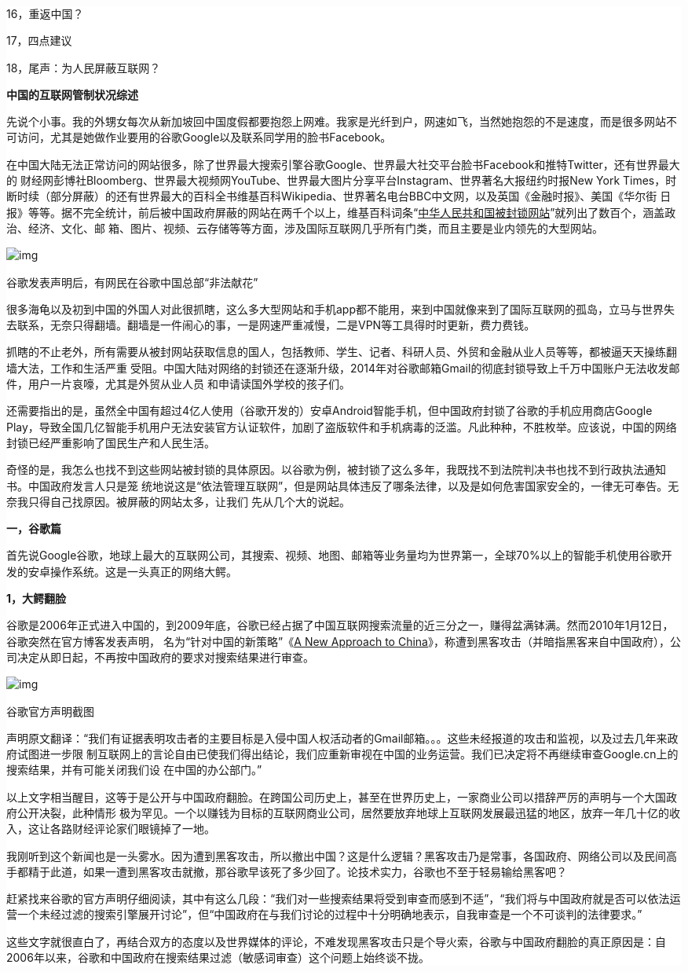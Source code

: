 16，重返中国？

17，四点建议

18，尾声：为人民屏蔽互联网？

**中国的互联网管制状况综述**

先说个小事。我的外甥女每次从新加坡回中国度假都要抱怨上网难。我家是光纤到户，网速如飞，当然她抱怨的不是速度，而是很多网站不可访问，尤其是她做作业要用的谷歌Google以及联系同学用的脸书Facebook。

在中国大陆无法正常访问的网站很多，除了世界最大搜索引擎谷歌Google、世界最大社交平台脸书Facebook和推特Twitter，还有世界最大的 财经网彭博社Bloomberg、世界最大视频网YouTube、世界最大图片分享平台Instagram、世界著名大报纽约时报New York Times，时断时续（部分屏蔽）的还有世界最大的百科全书维基百科Wikipedia、世界著名电台BBC中文网，以及英国《金融时报》、美国《华尔街 日报》等等。据不完全统计，前后被中国政府屏蔽的网站在两千个以上，维基百科词条“[中华人民共和国被封锁网站](https://zh.wikipedia.org/wiki/中华人民共和国被封锁网站列表)”就列出了数百个，涵盖政治、经济、文化、邮 箱、图片、视频、云存储等等方面，涉及国际互联网几乎所有门类，而且主要是业内领先的大型网站。

![img](https://miro.medium.com/v2/resize:fit:875/0*_pgCBUEjUaLT29Yh.jpg)

谷歌发表声明后，有网民在谷歌中国总部“非法献花”

很多海龟以及初到中国的外国人对此很抓瞎，这么多大型网站和手机app都不能用，来到中国就像来到了国际互联网的孤岛，立马与世界失去联系，无奈只得翻墙。翻墙是一件闹心的事，一是网速严重减慢，二是VPN等工具得时时更新，费力费钱。

抓瞎的不止老外，所有需要从被封网站获取信息的国人，包括教师、学生、记者、科研人员、外贸和金融从业人员等等，都被逼天天操练翻墙大法，工作和生活严重 受阻。中国大陆对网络的封锁还在逐渐升级，2014年对谷歌邮箱Gmail的彻底封锁导致上千万中国账户无法收发邮件，用户一片哀嚎，尤其是外贸从业人员 和申请读国外学校的孩子们。

还需要指出的是，虽然全中国有超过4亿人使用（谷歌开发的）安卓Android智能手机，但中国政府封锁了谷歌的手机应用商店Google Play，导致全国几亿智能手机用户无法安装官方认证软件，加剧了盗版软件和手机病毒的泛滥。凡此种种，不胜枚举。应该说，中国的网络封锁已经严重影响了国民生产和人民生活。

奇怪的是，我怎么也找不到这些网站被封锁的具体原因。以谷歌为例，被封锁了这么多年，我既找不到法院判决书也找不到行政执法通知书。中国政府发言人只是笼 统地说这是“依法管理互联网”，但是网站具体违反了哪条法律，以及是如何危害国家安全的，一律无可奉告。无奈我只得自己找原因。被屏蔽的网站太多，让我们 先从几个大的说起。

**一，谷歌篇**

首先说Google谷歌，地球上最大的互联网公司，其搜索、视频、地图、邮箱等业务量均为世界第一，全球70%以上的智能手机使用谷歌开发的安卓操作系统。这是一头真正的网络大鳄。

**1，大鳄翻脸**

谷歌是2006年正式进入中国的，到2009年底，谷歌已经占据了中国互联网搜索流量的近三分之一，赚得盆满钵满。然而2010年1月12日，谷歌突然在官方博客发表声明， 名为“针对中国的新策略”《[A New Approach to China](https://googleblog.blogspot.com/2010/01/new-approach-to-china.html)》，称遭到黑客攻击（并暗指黑客来自中国政府），公司决定从即日起，不再按中国政府的要求对搜索结果进行审查。

![img](https://miro.medium.com/v2/resize:fit:835/1*WDF3jPfjYCNpk3i2QeFZGA.jpeg)

谷歌官方声明截图

声明原文翻译：“我们有证据表明攻击者的主要目标是入侵中国人权活动者的Gmail邮箱。。。这些未经报道的攻击和监视，以及过去几年来政府试图进一步限 制互联网上的言论自由已使我们得出结论，我们应重新审视在中国的业务运营。我们已决定将不再继续审查Google.cn上的搜索结果，并有可能关闭我们设 在中国的办公部门。”

以上文字相当醒目，这等于是公开与中国政府翻脸。在跨国公司历史上，甚至在世界历史上，一家商业公司以措辞严厉的声明与一个大国政府公开决裂，此种情形 极为罕见。一个以赚钱为目标的互联网商业公司，居然要放弃地球上互联网发展最迅猛的地区，放弃一年几十亿的收入，这让各路财经评论家们眼镜掉了一地。

我刚听到这个新闻也是一头雾水。因为遭到黑客攻击，所以撤出中国？这是什么逻辑？黑客攻击乃是常事，各国政府、网络公司以及民间高手都精于此道，如果一遭到黑客攻击就撤，那谷歌早该死了多少回了。论技术实力，谷歌也不至于轻易输给黑客吧？

赶紧找来谷歌的官方声明仔细阅读，其中有这么几段：“我们对一些搜索结果将受到审查而感到不适”，“我们将与中国政府就是否可以依法运营一个未经过滤的搜索引擎展开讨论”，但“中国政府在与我们讨论的过程中十分明确地表示，自我审查是一个不可谈判的法律要求。”

这些文字就很直白了，再结合双方的态度以及世界媒体的评论，不难发现黑客攻击只是个导火索，谷歌与中国政府翻脸的真正原因是：自2006年以来，谷歌和中国政府在搜索结果过滤（敏感词审查）这个问题上始终谈不拢。
